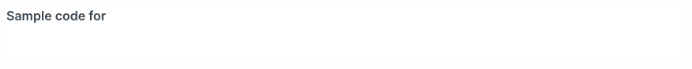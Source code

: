 <div dir="auto" data-rnwrdesktop-gg6oyi-ubezar-135wba7-1kfrs79="true" data-rnwr700-gg6oyi-ubezar-135wba7-16dba41="true" class="css-1rynq56 r-1nf4jbm r-fdjqy7 r-1xnzce8" id="text-sample-code-for-swig" style="box-sizing: border-box; background-color: rgba(0, 0, 0, 0); border: 0px solid black; color: rgb(59, 69, 78); display: inline; font: 600 16px / 24px gitbook-content-font, -apple-system, BlinkMacSystemFont, &quot;Segoe UI&quot;, Helvetica, Arial, sans-serif; list-style: none; margin: 0px; padding: 0px; text-align: left; text-decoration: none; white-space: pre-wrap; overflow-wrap: break-word; user-select: text;"><span data-key="1d8d16badb264c8cad36d46b2f6b0ec4" style="box-sizing: border-box;"><span data-offset-key="1d8d16badb264c8cad36d46b2f6b0ec4:0" style="box-sizing: border-box;">Sample code for